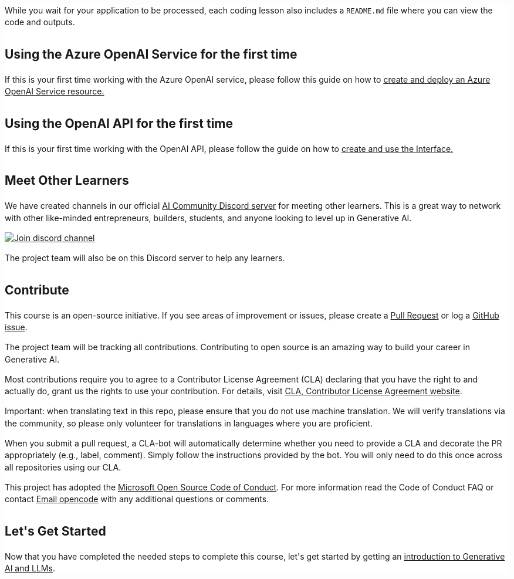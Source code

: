 While you wait for your application to be processed, each coding lesson also includes a `README.md` file where you can view the code and outputs.

## Using the Azure OpenAI Service for the first time

If this is your first time working with the Azure OpenAI service, please follow this guide on how to [create and deploy an Azure OpenAI Service resource.](https://learn.microsoft.com/azure/ai-services/openai/how-to/create-resource?pivots=web-portal&WT.mc_id=academic-105485-koreyst)

## Using the OpenAI API for the first time

If this is your first time working with the OpenAI API, please follow the guide on how to [create and use the Interface.](https://platform.openai.com/docs/quickstart?context=pythont&WT.mc_id=academic-105485-koreyst)

## Meet Other Learners

We have created channels in our official [AI Community Discord server](https://aka.ms/genai-discord?WT.mc_id=academic-105485-koreyst) for meeting other learners. This is a great way to network with other like-minded entrepreneurs, builders, students, and anyone looking to level up in Generative AI.

[![Join discord channel](https://dcbadge.limes.pink/api/server/ByRwuEEgH4)](https://aka.ms/genai-discord?WT.mc_id=academic-105485-koreyst)

The project team will also be on this Discord server to help any learners.

## Contribute

This course is an open-source initiative. If you see areas of improvement or issues, please create a [Pull Request](https://github.com/microsoft/generative-ai-for-beginners/pulls?WT.mc_id=academic-105485-koreyst) or log a [GitHub issue](https://github.com/microsoft/generative-ai-for-beginners/issues?WT.mc_id=academic-105485-koreyst).

The project team will be tracking all contributions. Contributing to open source is an amazing way to build your career in Generative AI.

Most contributions require you to agree to a Contributor License Agreement (CLA) declaring that you have the right to and actually do, grant us the rights to use your contribution. For details, visit [CLA, Contributor License Agreement website](https://cla.microsoft.com?WT.mc_id=academic-105485-koreyst).

Important: when translating text in this repo, please ensure that you do not use machine translation. We will verify translations via the community, so please only volunteer for translations in languages where you are proficient.

When you submit a pull request, a CLA-bot will automatically determine whether you need to provide a CLA and decorate the PR appropriately (e.g., label, comment). Simply follow the instructions provided by the bot. You will only need to do this once across all repositories using our CLA.

This project has adopted the [Microsoft Open Source Code of Conduct](https://opensource.microsoft.com/codeofconduct/?WT.mc_id=academic-105485-koreyst). For more information read the Code of Conduct FAQ or contact [Email opencode](opencode@microsoft.com) with any additional questions or comments.

## Let's Get Started

Now that you have completed the needed steps to complete this course, let's get started by getting an [introduction to Generative AI and LLMs](../01-introduction-to-genai/README.md?WT.mc_id=academic-105485-koreyst).
